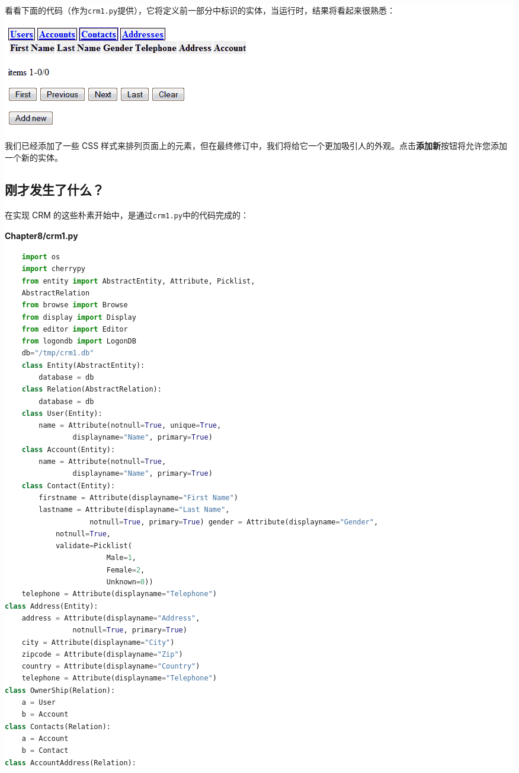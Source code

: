 看看下面的代码（作为`crm1.py`提供），它将定义前一部分中标识的实体，当运行时，结果将看起来很熟悉：

![实施基本 CRM 的时间](img/3746_08_002.jpg)

我们已经添加了一些 CSS 样式来排列页面上的元素，但在最终修订中，我们将给它一个更加吸引人的外观。点击**添加新**按钮将允许您添加一个新的实体。

## 刚才发生了什么？

在实现 CRM 的这些朴素开始中，是通过`crm1.py`中的代码完成的：

**Chapter8/crm1.py**

```py
	import os
	import cherrypy
	from entity import AbstractEntity, Attribute, Picklist, 
	AbstractRelation
	from browse import Browse
	from display import Display
	from editor import Editor
	from logondb import LogonDB
	db="/tmp/crm1.db"
	class Entity(AbstractEntity):
		database = db
	class Relation(AbstractRelation):
		database = db
	class User(Entity):
		name = Attribute(notnull=True, unique=True,
				displayname="Name", primary=True)
	class Account(Entity):
		name = Attribute(notnull=True,
				displayname="Name", primary=True)
	class Contact(Entity):
		firstname = Attribute(displayname="First Name")
		lastname = Attribute(displayname="Last Name",
					notnull=True, primary=True) gender = Attribute(displayname="Gender",
			notnull=True,
			validate=Picklist(
						Male=1,
						Female=2,
						Unknown=0))
	telephone = Attribute(displayname="Telephone")
class Address(Entity):
	address = Attribute(displayname="Address",
				notnull=True, primary=True)
	city = Attribute(displayname="City")
	zipcode = Attribute(displayname="Zip")
	country = Attribute(displayname="Country")
	telephone = Attribute(displayname="Telephone")
class OwnerShip(Relation):
	a = User
	b = Account
class Contacts(Relation):
	a = Account
	b = Contact
class AccountAddress(Relation):
```